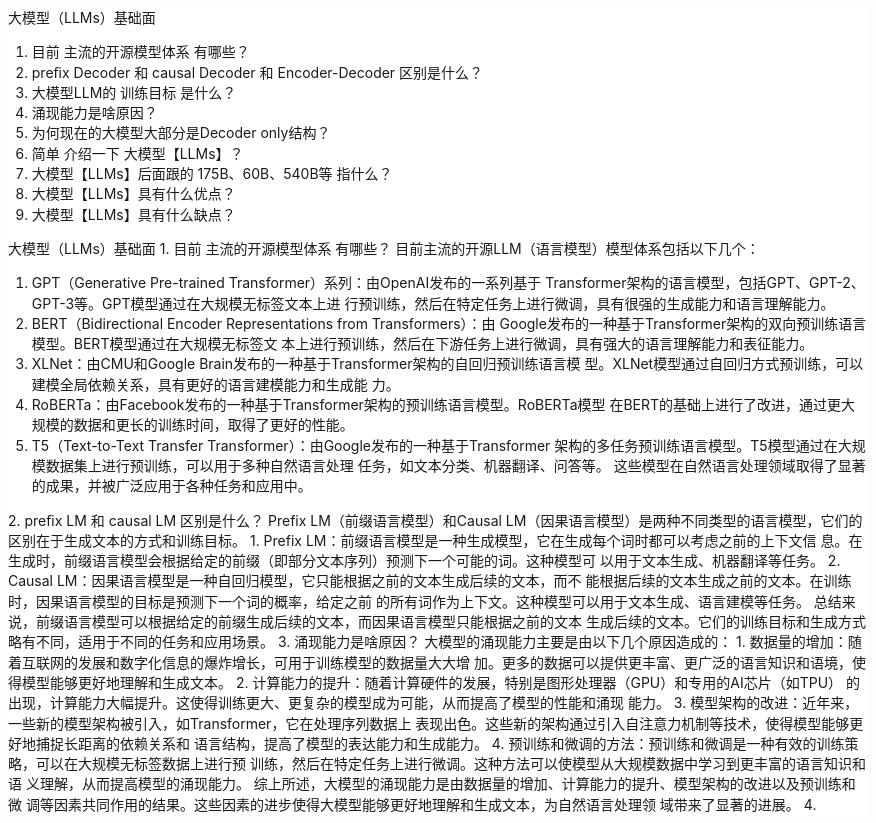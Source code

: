⼤模型（LLMs）基础⾯
1.  ⽬前 主流的开源模型体系 有哪些？
2.  preﬁx Decoder 和 causal Decoder 和 Encoder-Decoder 区别是什么？
3.  ⼤模型LLM的 训练⽬标 是什么？
4.  涌现能⼒是啥原因？
5.  为何现在的⼤模型⼤部分是Decoder only结构？
6.  简单 介绍⼀下 ⼤模型【LLMs】？
7.  ⼤模型【LLMs】后⾯跟的 175B、60B、540B等 指什么？
8.  ⼤模型【LLMs】具有什么优点？
9.  ⼤模型【LLMs】具有什么缺点？
 
⼤模型（LLMs）基础⾯
1. 
 ⽬前 主流的开源模型体系 有哪些？
⽬前主流的开源LLM（语⾔模型）模型体系包括以下⼏个：
 
  1. GPT（Generative Pre-trained Transformer）系列：由OpenAI发布的⼀系列基于
Transformer架构的语⾔模型，包括GPT、GPT-2、GPT-3等。GPT模型通过在⼤规模⽆标签⽂本上进
⾏预训练，然后在特定任务上进⾏微调，具有很强的⽣成能⼒和语⾔理解能⼒。
  2. BERT（Bidirectional Encoder Representations from Transformers）：由
Google发布的⼀种基于Transformer架构的双向预训练语⾔模型。BERT模型通过在⼤规模⽆标签⽂
本上进⾏预训练，然后在下游任务上进⾏微调，具有强⼤的语⾔理解能⼒和表征能⼒。
  3. XLNet：由CMU和Google Brain发布的⼀种基于Transformer架构的⾃回归预训练语⾔模
型。XLNet模型通过⾃回归⽅式预训练，可以建模全局依赖关系，具有更好的语⾔建模能⼒和⽣成能
⼒。
  4. RoBERTa：由Facebook发布的⼀种基于Transformer架构的预训练语⾔模型。RoBERTa模型
在BERT的基础上进⾏了改进，通过更⼤规模的数据和更⻓的训练时间，取得了更好的性能。
  5. T5（Text-to-Text Transfer Transformer）：由Google发布的⼀种基于Transformer
架构的多任务预训练语⾔模型。T5模型通过在⼤规模数据集上进⾏预训练，可以⽤于多种⾃然语⾔处理
任务，如⽂本分类、机器翻译、问答等。
  这些模型在⾃然语⾔处理领域取得了显著的成果，并被⼴泛应⽤于各种任务和应⽤中。
  </aside>
2. 
 preﬁx LM 和 causal LM 区别是什么？    
  Prefix LM（前缀语⾔模型）和Causal LM（因果语⾔模型）是两种不同类型的语⾔模型，它们的
区别在于⽣成⽂本的⽅式和训练⽬标。
  1. Prefix LM：前缀语⾔模型是⼀种⽣成模型，它在⽣成每个词时都可以考虑之前的上下⽂信
息。在⽣成时，前缀语⾔模型会根据给定的前缀（即部分⽂本序列）预测下⼀个可能的词。这种模型可
以⽤于⽂本⽣成、机器翻译等任务。
  2. Causal LM：因果语⾔模型是⼀种⾃回归模型，它只能根据之前的⽂本⽣成后续的⽂本，⽽不
能根据后续的⽂本⽣成之前的⽂本。在训练时，因果语⾔模型的⽬标是预测下⼀个词的概率，给定之前
的所有词作为上下⽂。这种模型可以⽤于⽂本⽣成、语⾔建模等任务。
  总结来说，前缀语⾔模型可以根据给定的前缀⽣成后续的⽂本，⽽因果语⾔模型只能根据之前的⽂本
⽣成后续的⽂本。它们的训练⽬标和⽣成⽅式略有不同，适⽤于不同的任务和应⽤场景。
  </aside>
3. 
 涌现能⼒是啥原因？
⼤模型的涌现能⼒主要是由以下⼏个原因造成的：
  1. 数据量的增加：随着互联⽹的发展和数字化信息的爆炸增⻓，可⽤于训练模型的数据量⼤⼤增
加。更多的数据可以提供更丰富、更⼴泛的语⾔知识和语境，使得模型能够更好地理解和⽣成⽂本。
  2. 计算能⼒的提升：随着计算硬件的发展，特别是图形处理器（GPU）和专⽤的AI芯⽚（如TPU）
的出现，计算能⼒⼤幅提升。这使得训练更⼤、更复杂的模型成为可能，从⽽提⾼了模型的性能和涌现
能⼒。
  3. 模型架构的改进：近年来，⼀些新的模型架构被引⼊，如Transformer，它在处理序列数据上
表现出⾊。这些新的架构通过引⼊⾃注意⼒机制等技术，使得模型能够更好地捕捉⻓距离的依赖关系和
语⾔结构，提⾼了模型的表达能⼒和⽣成能⼒。
  4. 预训练和微调的⽅法：预训练和微调是⼀种有效的训练策略，可以在⼤规模⽆标签数据上进⾏预
训练，然后在特定任务上进⾏微调。这种⽅法可以使模型从⼤规模数据中学习到更丰富的语⾔知识和语
义理解，从⽽提⾼模型的涌现能⼒。
  综上所述，⼤模型的涌现能⼒是由数据量的增加、计算能⼒的提升、模型架构的改进以及预训练和微
调等因素共同作⽤的结果。这些因素的进步使得⼤模型能够更好地理解和⽣成⽂本，为⾃然语⾔处理领
域带来了显著的进展。
  </aside>
4. 